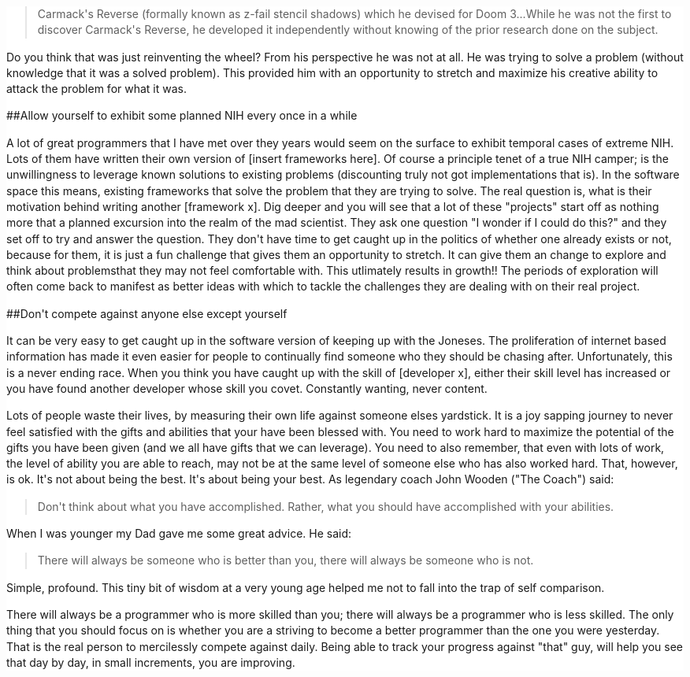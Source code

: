 > Carmack's Reverse (formally known as z-fail stencil shadows) which he devised for Doom 3...While he was not the first to discover Carmack's Reverse, he developed it independently without knowing of the prior research done on the subject.

Do you think that was just reinventing the wheel? From his perspective he was not at all. He was trying to solve a problem (without knowledge that it was a solved problem). This provided him with an opportunity to stretch and maximize his creative ability to attack the problem for what it was. 

##Allow yourself to exhibit some planned NIH every once in a while

A lot of great programmers that I have met over they years would seem on the surface to exhibit temporal cases of extreme NIH. Lots of them have written their own version of [insert frameworks here]. Of course a principle tenet of a true NIH camper; is the unwillingness to leverage known solutions to existing problems (discounting truly not got implementations that is). In the software space this means,
existing frameworks that solve the problem that they are trying to solve. The real question is, what is their motivation behind writing another [framework x]. Dig deeper and you will see that a lot of these "projects" start off as nothing more that a planned excursion into the realm of the mad scientist. They ask one question "I wonder if I could do this?" and they set off to try and answer the question. They don't have time to get caught up in the politics of whether one already exists or not, because for them, it is
just a fun challenge that gives them an opportunity to stretch. It can give them an change to explore and think about problemsthat they may not feel comfortable with. This utlimately results in growth!! The periods of exploration will often come back to manifest as better ideas with which to tackle the challenges they are dealing with on their real project.


##Don't compete against anyone else except yourself

It can be very easy to get caught up in the software version of keeping up with the Joneses. The proliferation of internet based information has made it even easier for people to continually find someone who they should be chasing after. Unfortunately, this is a never ending race. When you think you have caught up with the skill of [developer x], either their skill level has increased or you have found another developer whose skill you covet. Constantly wanting, never content.

Lots of people waste their lives, by measuring their own life against someone elses yardstick. It is a joy sapping journey to never feel satisfied with the gifts and abilities that your have been blessed with. You need to work hard to maximize the potential of the gifts you have been given (and we all have gifts that we can leverage). You need to also remember, that even with lots of work, the level of ability you are able to reach, may not be at the same level of someone else who has also worked
hard. That, however, is ok. It's not about being the best. It's about being your best. As legendary coach John Wooden ("The Coach") said:

> Don't think about what you have accomplished. Rather, what you should have accomplished with your abilities.

When I was younger my Dad gave me some great advice. He said:

> There will always be someone who is better than you, there will always be someone who is not.

Simple, profound. This tiny bit of wisdom at a very young age helped me not to fall into the trap of self comparison. 

There will always be a programmer who is more skilled than you; there will always be a programmer who is less skilled. The only thing that you should focus on is whether you are a striving to become a better programmer than the one you were yesterday. That is the real person to mercilessly compete against daily. Being able to track your progress against "that" guy, will help you see that day by day, in small increments, you are improving.


[timesnap]: http://www.timesnapper.com/